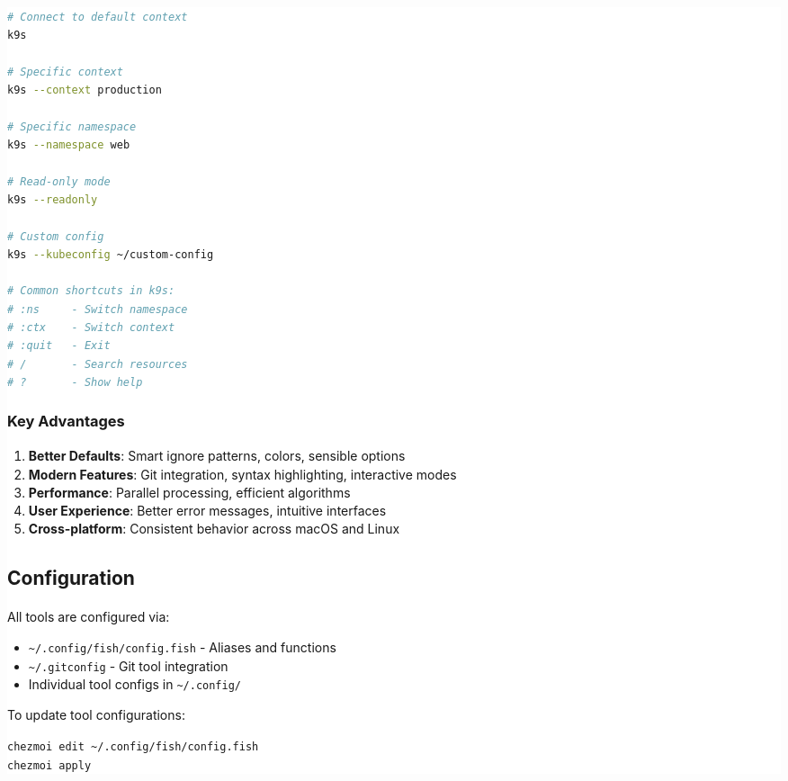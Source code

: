 ```bash
# Connect to default context
k9s

# Specific context
k9s --context production

# Specific namespace
k9s --namespace web

# Read-only mode
k9s --readonly

# Custom config
k9s --kubeconfig ~/custom-config

# Common shortcuts in k9s:
# :ns     - Switch namespace
# :ctx    - Switch context
# :quit   - Exit
# /       - Search resources
# ?       - Show help
```

### Key Advantages

1. **Better Defaults**: Smart ignore patterns, colors, sensible options
2. **Modern Features**: Git integration, syntax highlighting, interactive modes
3. **Performance**: Parallel processing, efficient algorithms
4. **User Experience**: Better error messages, intuitive interfaces
5. **Cross-platform**: Consistent behavior across macOS and Linux

## Configuration

All tools are configured via:
- `~/.config/fish/config.fish` - Aliases and functions
- `~/.gitconfig` - Git tool integration
- Individual tool configs in `~/.config/`

To update tool configurations:
```bash
chezmoi edit ~/.config/fish/config.fish
chezmoi apply
```
